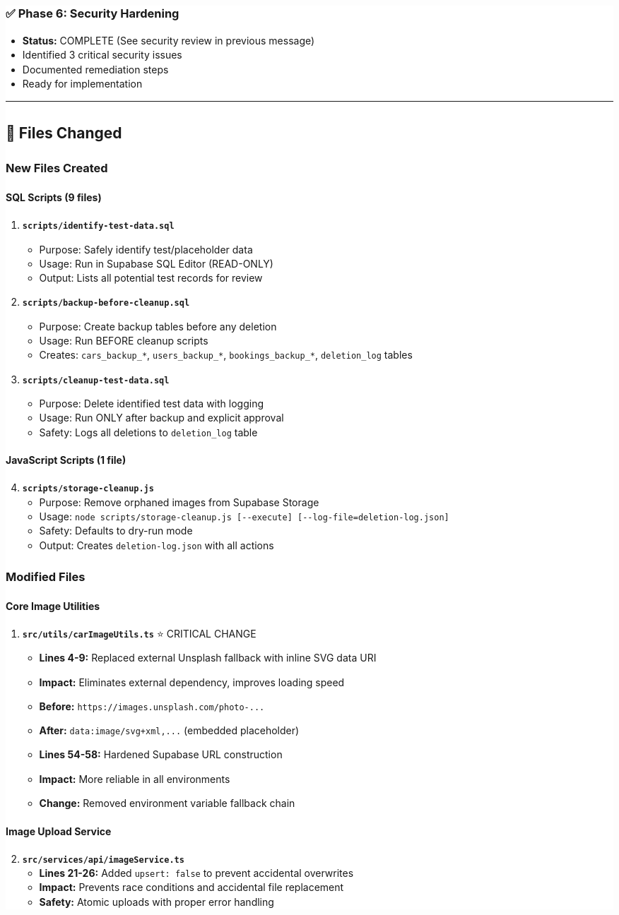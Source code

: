 ### ✅ Phase 6: Security Hardening
- **Status:** COMPLETE (See security review in previous message)
- Identified 3 critical security issues
- Documented remediation steps
- Ready for implementation

---

## 📁 Files Changed

### New Files Created

#### SQL Scripts (9 files)
1. **`scripts/identify-test-data.sql`**
   - Purpose: Safely identify test/placeholder data
   - Usage: Run in Supabase SQL Editor (READ-ONLY)
   - Output: Lists all potential test records for review

2. **`scripts/backup-before-cleanup.sql`**
   - Purpose: Create backup tables before any deletion
   - Usage: Run BEFORE cleanup scripts
   - Creates: `cars_backup_*`, `users_backup_*`, `bookings_backup_*`, `deletion_log` tables

3. **`scripts/cleanup-test-data.sql`**
   - Purpose: Delete identified test data with logging
   - Usage: Run ONLY after backup and explicit approval
   - Safety: Logs all deletions to `deletion_log` table

#### JavaScript Scripts (1 file)
4. **`scripts/storage-cleanup.js`**
   - Purpose: Remove orphaned images from Supabase Storage
   - Usage: `node scripts/storage-cleanup.js [--execute] [--log-file=deletion-log.json]`
   - Safety: Defaults to dry-run mode
   - Output: Creates `deletion-log.json` with all actions

### Modified Files

#### Core Image Utilities
1. **`src/utils/carImageUtils.ts`** ⭐ CRITICAL CHANGE
   - **Lines 4-9:** Replaced external Unsplash fallback with inline SVG data URI
   - **Impact:** Eliminates external dependency, improves loading speed
   - **Before:** `https://images.unsplash.com/photo-...`
   - **After:** `data:image/svg+xml,...` (embedded placeholder)
   
   - **Lines 54-58:** Hardened Supabase URL construction
   - **Impact:** More reliable in all environments
   - **Change:** Removed environment variable fallback chain

#### Image Upload Service
2. **`src/services/api/imageService.ts`**
   - **Lines 21-26:** Added `upsert: false` to prevent accidental overwrites
   - **Impact:** Prevents race conditions and accidental file replacement
   - **Safety:** Atomic uploads with proper error handling
